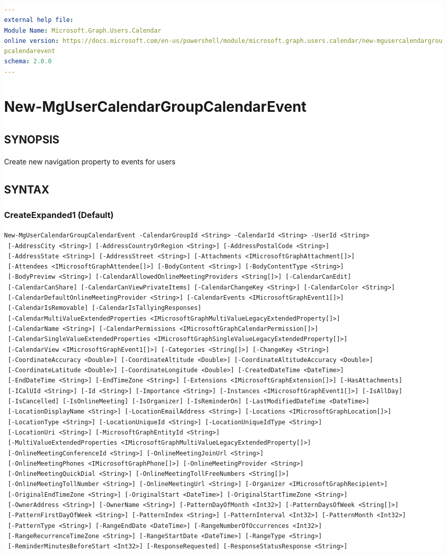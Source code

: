 ```yaml
---
external help file:
Module Name: Microsoft.Graph.Users.Calendar
online version: https://docs.microsoft.com/en-us/powershell/module/microsoft.graph.users.calendar/new-mgusercalendargroupcalendarevent
schema: 2.0.0
---
```


# New-MgUserCalendarGroupCalendarEvent

## SYNOPSIS
Create new navigation property to events for users

## SYNTAX

### CreateExpanded1 (Default)
```
New-MgUserCalendarGroupCalendarEvent -CalendarGroupId <String> -CalendarId <String> -UserId <String>
 [-AddressCity <String>] [-AddressCountryOrRegion <String>] [-AddressPostalCode <String>]
 [-AddressState <String>] [-AddressStreet <String>] [-Attachments <IMicrosoftGraphAttachment[]>]
 [-Attendees <IMicrosoftGraphAttendee[]>] [-BodyContent <String>] [-BodyContentType <String>]
 [-BodyPreview <String>] [-CalendarAllowedOnlineMeetingProviders <String[]>] [-CalendarCanEdit]
 [-CalendarCanShare] [-CalendarCanViewPrivateItems] [-CalendarChangeKey <String>] [-CalendarColor <String>]
 [-CalendarDefaultOnlineMeetingProvider <String>] [-CalendarEvents <IMicrosoftGraphEvent1[]>]
 [-CalendarIsRemovable] [-CalendarIsTallyingResponses]
 [-CalendarMultiValueExtendedProperties <IMicrosoftGraphMultiValueLegacyExtendedProperty[]>]
 [-CalendarName <String>] [-CalendarPermissions <IMicrosoftGraphCalendarPermission[]>]
 [-CalendarSingleValueExtendedProperties <IMicrosoftGraphSingleValueLegacyExtendedProperty[]>]
 [-CalendarView <IMicrosoftGraphEvent1[]>] [-Categories <String[]>] [-ChangeKey <String>]
 [-CoordinateAccuracy <Double>] [-CoordinateAltitude <Double>] [-CoordinateAltitudeAccuracy <Double>]
 [-CoordinateLatitude <Double>] [-CoordinateLongitude <Double>] [-CreatedDateTime <DateTime>]
 [-EndDateTime <String>] [-EndTimeZone <String>] [-Extensions <IMicrosoftGraphExtension[]>] [-HasAttachments]
 [-ICalUId <String>] [-Id <String>] [-Importance <String>] [-Instances <IMicrosoftGraphEvent1[]>] [-IsAllDay]
 [-IsCancelled] [-IsOnlineMeeting] [-IsOrganizer] [-IsReminderOn] [-LastModifiedDateTime <DateTime>]
 [-LocationDisplayName <String>] [-LocationEmailAddress <String>] [-Locations <IMicrosoftGraphLocation[]>]
 [-LocationType <String>] [-LocationUniqueId <String>] [-LocationUniqueIdType <String>]
 [-LocationUri <String>] [-MicrosoftGraphEntityId <String>]
 [-MultiValueExtendedProperties <IMicrosoftGraphMultiValueLegacyExtendedProperty[]>]
 [-OnlineMeetingConferenceId <String>] [-OnlineMeetingJoinUrl <String>]
 [-OnlineMeetingPhones <IMicrosoftGraphPhone[]>] [-OnlineMeetingProvider <String>]
 [-OnlineMeetingQuickDial <String>] [-OnlineMeetingTollFreeNumbers <String[]>]
 [-OnlineMeetingTollNumber <String>] [-OnlineMeetingUrl <String>] [-Organizer <IMicrosoftGraphRecipient>]
 [-OriginalEndTimeZone <String>] [-OriginalStart <DateTime>] [-OriginalStartTimeZone <String>]
 [-OwnerAddress <String>] [-OwnerName <String>] [-PatternDayOfMonth <Int32>] [-PatternDaysOfWeek <String[]>]
 [-PatternFirstDayOfWeek <String>] [-PatternIndex <String>] [-PatternInterval <Int32>] [-PatternMonth <Int32>]
 [-PatternType <String>] [-RangeEndDate <DateTime>] [-RangeNumberOfOccurrences <Int32>]
 [-RangeRecurrenceTimeZone <String>] [-RangeStartDate <DateTime>] [-RangeType <String>]
 [-ReminderMinutesBeforeStart <Int32>] [-ResponseRequested] [-ResponseStatusResponse <String>]
```